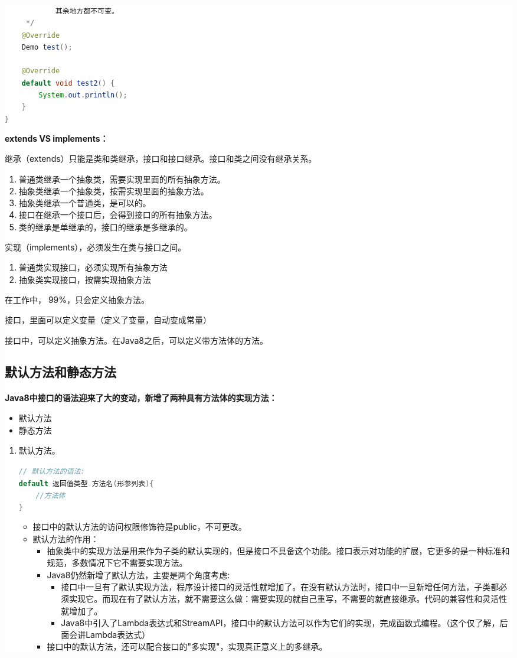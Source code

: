    ``` java
               其余地方都不可变。
        */
       @Override
       Demo test();
      
       @Override
       default void test2() {
           System.out.println();
       }
   }
   ```



**extends VS implements：**

继承（extends）只能是类和类继承，接口和接口继承。接口和类之间没有继承关系。
1. 普通类继承一个抽象类，需要实现里面的所有抽象方法。
2. 抽象类继承一个抽象类，按需实现里面的抽象方法。
3. 抽象类继承一个普通类，是可以的。
4. 接口在继承一个接口后，会得到接口的所有抽象方法。
5. 类的继承是单继承的，接口的继承是多继承的。

实现（implements），必须发生在类与接口之间。
1. 普通类实现接口，必须实现所有抽象方法
2. 抽象类实现接口，按需实现抽象方法



在工作中， 99%，只会定义抽象方法。 

接口，里面可以定义变量（定义了变量，自动变成常量）

接口中，可以定义抽象方法。在Java8之后，可以定义带方法体的方法。 



## 默认方法和静态方法

**Java8中接口的语法迎来了大的变动，新增了两种具有方法体的实现方法：**

- 默认方法
- 静态方法

1. 默认方法。

   ``` java
   // 默认方法的语法:
   default 返回值类型 方法名(形参列表){
       //方法体
   }
   ```

   - 接口中的默认方法的访问权限修饰符是public，不可更改。
   - 默认方法的作用：
      - 抽象类中的实现方法是用来作为子类的默认实现的，但是接口不具备这个功能。接口表示对功能的扩展，它更多的是一种标准和规范，多数情况下它不需要实现方法。
      - Java8仍然新增了默认方法，主要是两个角度考虑:
        - 接口中一旦有了默认实现方法，程序设计接口的灵活性就增加了。在没有默认方法时，接口中一旦新增任何方法，子类都必须实现它。而现在有了默认方法，就不需要这么做：需要实现的就自己重写，不需要的就直接继承。代码的兼容性和灵活性就增加了。
        - Java8中引入了Lambda表达式和StreamAPI，接口中的默认方法可以作为它们的实现，完成函数式编程。（这个仅了解，后面会讲Lambda表达式）
      - 接口中的默认方法，还可以配合接口的"多实现"，实现真正意义上的多继承。
